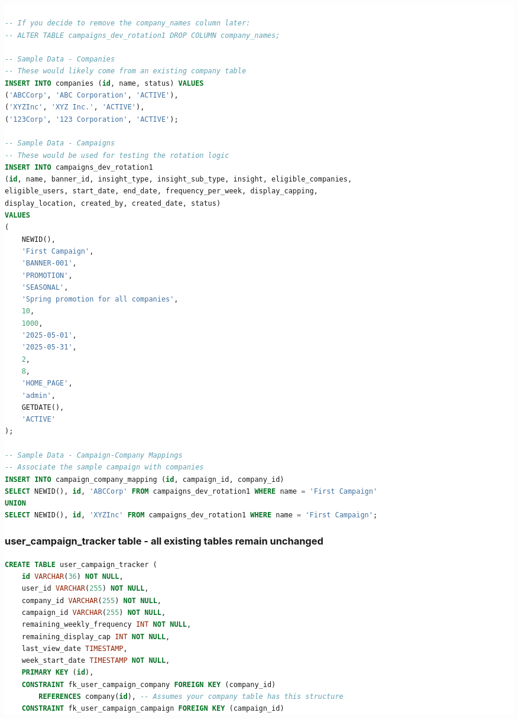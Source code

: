 ```sql

-- If you decide to remove the company_names column later:
-- ALTER TABLE campaigns_dev_rotation1 DROP COLUMN company_names;

-- Sample Data - Companies
-- These would likely come from an existing company table
INSERT INTO companies (id, name, status) VALUES
('ABCCorp', 'ABC Corporation', 'ACTIVE'),
('XYZInc', 'XYZ Inc.', 'ACTIVE'),
('123Corp', '123 Corporation', 'ACTIVE');

-- Sample Data - Campaigns
-- These would be used for testing the rotation logic
INSERT INTO campaigns_dev_rotation1 
(id, name, banner_id, insight_type, insight_sub_type, insight, eligible_companies, 
eligible_users, start_date, end_date, frequency_per_week, display_capping, 
display_location, created_by, created_date, status)
VALUES
(
    NEWID(), 
    'First Campaign', 
    'BANNER-001', 
    'PROMOTION', 
    'SEASONAL', 
    'Spring promotion for all companies',
    10,
    1000,
    '2025-05-01',
    '2025-05-31',
    2,
    8,
    'HOME_PAGE',
    'admin',
    GETDATE(),
    'ACTIVE'
);

-- Sample Data - Campaign-Company Mappings
-- Associate the sample campaign with companies
INSERT INTO campaign_company_mapping (id, campaign_id, company_id)
SELECT NEWID(), id, 'ABCCorp' FROM campaigns_dev_rotation1 WHERE name = 'First Campaign'
UNION
SELECT NEWID(), id, 'XYZInc' FROM campaigns_dev_rotation1 WHERE name = 'First Campaign';
```



### user_campaign_tracker table - all existing tables remain unchanged

```sql
CREATE TABLE user_campaign_tracker (
    id VARCHAR(36) NOT NULL,
    user_id VARCHAR(255) NOT NULL,
    company_id VARCHAR(255) NOT NULL,
    campaign_id VARCHAR(255) NOT NULL,
    remaining_weekly_frequency INT NOT NULL,
    remaining_display_cap INT NOT NULL,
    last_view_date TIMESTAMP,
    week_start_date TIMESTAMP NOT NULL,
    PRIMARY KEY (id),
    CONSTRAINT fk_user_campaign_company FOREIGN KEY (company_id) 
        REFERENCES company(id), -- Assumes your company table has this structure
    CONSTRAINT fk_user_campaign_campaign FOREIGN KEY (campaign_id) 
```